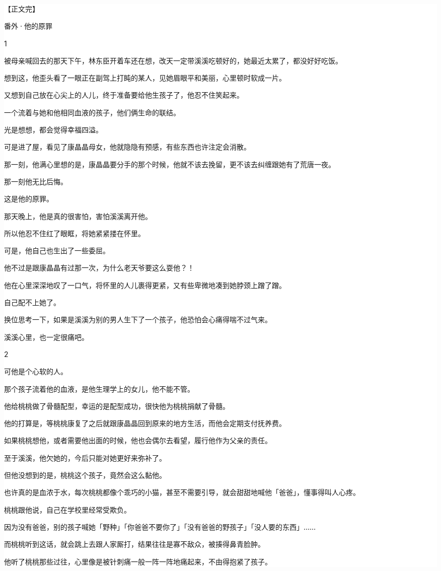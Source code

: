 【正文完】

番外 · 他的原罪

1

被母亲喊回去的那天下午，林东臣开着车还在想，改天一定带溪溪吃顿好的，她最近太累了，都没好好吃饭。

想到这，他歪头看了一眼正在副驾上打盹的某人，见她眉眼平和美丽，心里顿时软成一片。

又想到自己放在心尖上的人儿，终于准备要给他生孩子了，他忍不住笑起来。

一个流着与她和他相同血液的孩子，他们俩生命的联结。

光是想想，都会觉得幸福四溢。

可是进了屋，看见了康晶晶母女，他就隐隐有预感，有些东西也许注定会消散。

那一刻，他满心里想的是，康晶晶要分手的那个时候，他就不该去挽留，更不该去纠缠跟她有了荒唐一夜。

那一刻他无比后悔。

这是他的原罪。

那天晚上，他是真的很害怕，害怕溪溪离开他。

所以他忍不住红了眼眶，将她紧紧搂在怀里。

可是，他自己也生出了一些委屈。

他不过是跟康晶晶有过那一次，为什么老天爷要这么耍他？！

他在心里深深地叹了一口气，将怀里的人儿裹得更紧，又有些卑微地凑到她脖颈上蹭了蹭。

自己配不上她了。

换位思考一下，如果是溪溪为别的男人生下了一个孩子，他恐怕会心痛得喘不过气来。

溪溪心里，也一定很痛吧。

2

可他是个心软的人。

那个孩子流着他的血液，是他生理学上的女儿，他不能不管。

他给桃桃做了骨髓配型，幸运的是配型成功，很快他为桃桃捐献了骨髓。

他的打算是，等桃桃康复了之后就跟康晶晶回到原来的地方生活，而他会定期支付抚养费。

如果桃桃想他，或者需要他出面的时候，他也会偶尔去看望，履行他作为父亲的责任。

至于溪溪，他欠她的，今后只能对她更好来弥补了。

但他没想到的是，桃桃这个孩子，竟然会这么黏他。

也许真的是血浓于水，每次桃桃都像个乖巧的小猫，甚至不需要引导，就会甜甜地喊他「爸爸」，懂事得叫人心疼。

桃桃跟他说，自己在学校里经常受欺负。

因为没有爸爸，别的孩子喊她「野种」「你爸爸不要你了」「没有爸爸的野孩子」「没人要的东西」……

而桃桃听到这话，就会跳上去跟人家厮打，结果往往是寡不敌众，被揍得鼻青脸肿。

他听了桃桃那些过往，心里像是被针刺痛一般一阵一阵地痛起来，不由得抱紧了孩子。
